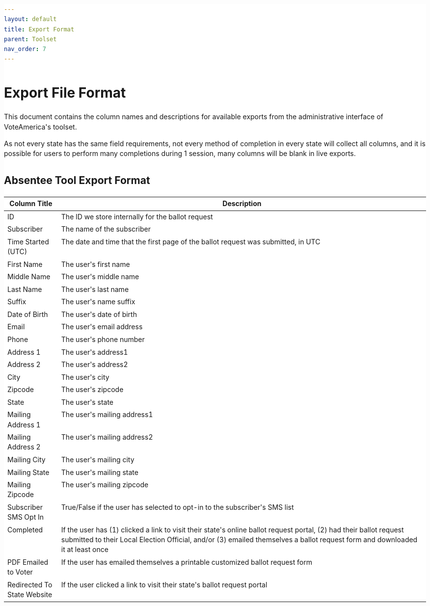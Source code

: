 ```yaml
---
layout: default
title: Export Format
parent: Toolset
nav_order: 7
---
```


# Export File Format

This document contains the column names and descriptions for available exports from the administrative interface of VoteAmerica's toolset.

As not every state has the same field requirements, not every method of completion in every state will collect all columns, and it is possible for users to perform many completions during 1 session, many columns will be blank in live exports.


## Absentee Tool Export Format

|Column Title|Description|
| ---- | ---- |
|ID|The ID we store internally for the ballot request|
|Subscriber|The name of the subscriber|
|Time Started (UTC)|The date and time that the first page of the ballot request was submitted, in UTC|
|First Name|The user's first name|
|Middle Name|The user's middle name|
|Last Name|The user's last name|
|Suffix|The user's name suffix|
|Date of Birth|The user's date of birth|
|Email|The user's email address|
|Phone|The user's phone number|
|Address 1|The user's address1|
|Address 2|The user's address2|
|City|The user's city|
|Zipcode|The user's zipcode|
|State|The user's state|
|Mailing Address 1|The user's mailing address1|
|Mailing Address 2|The user's mailing address2|
|Mailing City|The user's mailing city|
|Mailing State|The user's mailing state|
|Mailing Zipcode|The user's mailing zipcode|
|Subscriber SMS Opt In|True/False if the user has selected to opt-in to the subscriber's SMS list|
|Completed|If the user has (1) clicked a link to visit their state's online ballot request portal, (2) had their ballot request submitted to their Local Election Official, and/or (3) emailed themselves a ballot request form and downloaded it at least once|
|PDF Emailed to Voter|If the user has emailed themselves a printable customized ballot request form|
|Redirected To State Website|If the user clicked a link to visit their state's ballot request portal|